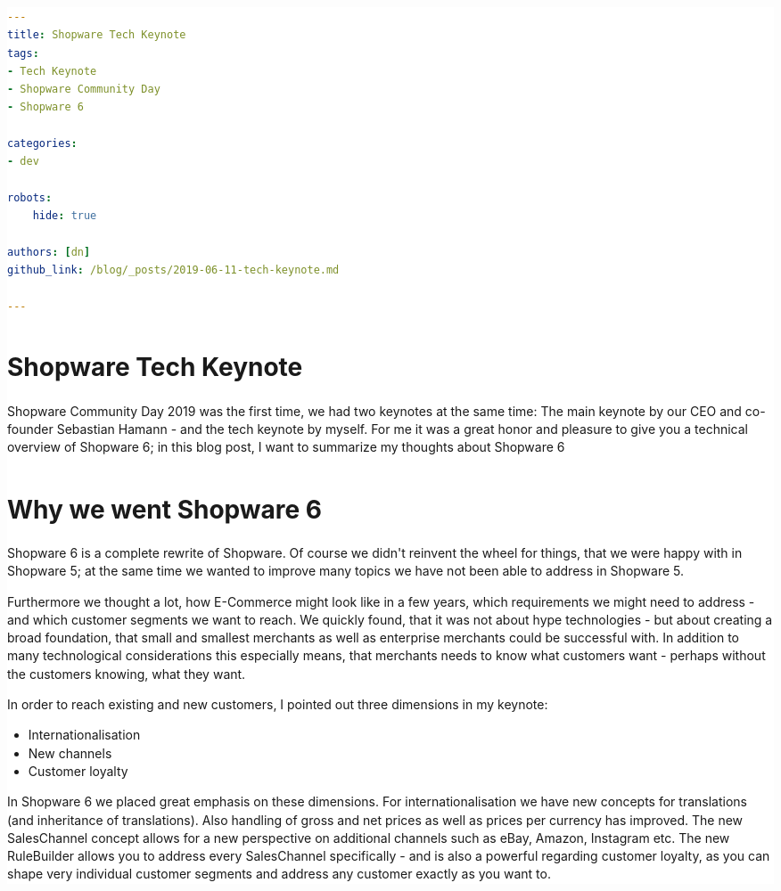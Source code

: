 ```yaml
---
title: Shopware Tech Keynote
tags:
- Tech Keynote
- Shopware Community Day
- Shopware 6

categories: 
- dev

robots:
    hide: true

authors: [dn]
github_link: /blog/_posts/2019-06-11-tech-keynote.md

---
```


# Shopware Tech Keynote

Shopware Community Day 2019 was the first time, we had two keynotes at the same time: The main keynote by our CEO and co-founder Sebastian Hamann - and the tech keynote by myself. For me it was a great honor and pleasure to give you a technical overview of Shopware 6; in this blog post, I want to summarize my thoughts about Shopware 6

# Why we went Shopware 6

Shopware 6 is a complete rewrite of Shopware. Of course we didn't reinvent the wheel for things, that we were happy with in Shopware 5; at the same time we wanted to improve many topics we have not been able to address in Shopware 5.

Furthermore we thought a lot, how E-Commerce might look like in a few years, which requirements we might need to address - and which customer segments we want to reach. We quickly found, that it was not about hype technologies - but about creating a broad foundation, that small and smallest merchants as well as enterprise merchants could be successful with. In addition to many technological considerations this especially means, that merchants needs to know what customers want - perhaps without the customers knowing, what they want.

In order to reach existing and new customers, I pointed out three dimensions in my keynote:

- Internationalisation
- New channels
- Customer loyalty

In Shopware 6 we placed great emphasis on these dimensions. For internationalisation we have new concepts for translations (and inheritance of translations). Also handling of gross and net prices as well as prices per currency has improved. The new SalesChannel concept allows for a new perspective on additional channels such as eBay, Amazon, Instagram etc. The new RuleBuilder allows you to address every SalesChannel specifically - and is also a powerful regarding customer loyalty, as you can shape very individual customer segments and address any customer exactly as you want to.
